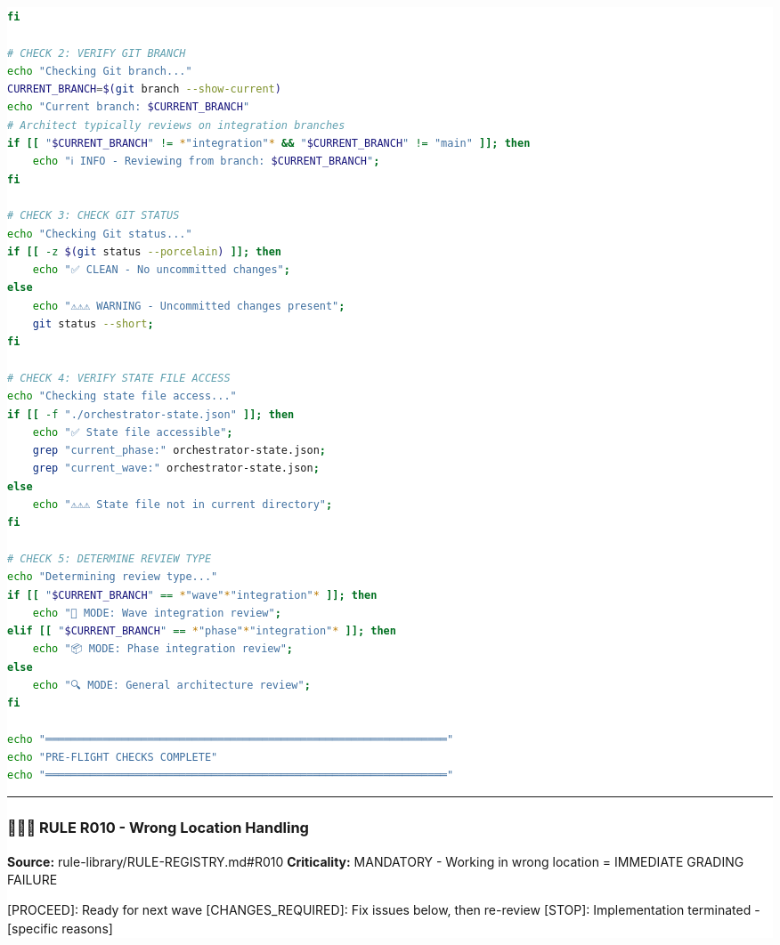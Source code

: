 ```bash
fi

# CHECK 2: VERIFY GIT BRANCH
echo "Checking Git branch..."
CURRENT_BRANCH=$(git branch --show-current)
echo "Current branch: $CURRENT_BRANCH"
# Architect typically reviews on integration branches
if [[ "$CURRENT_BRANCH" != *"integration"* && "$CURRENT_BRANCH" != "main" ]]; then 
    echo "ℹ️ INFO - Reviewing from branch: $CURRENT_BRANCH"; 
fi

# CHECK 3: CHECK GIT STATUS
echo "Checking Git status..."
if [[ -z $(git status --porcelain) ]]; then 
    echo "✅ CLEAN - No uncommitted changes"; 
else 
    echo "⚠️⚠️⚠️ WARNING - Uncommitted changes present"; 
    git status --short; 
fi

# CHECK 4: VERIFY STATE FILE ACCESS
echo "Checking state file access..."
if [[ -f "./orchestrator-state.json" ]]; then 
    echo "✅ State file accessible"; 
    grep "current_phase:" orchestrator-state.json; 
    grep "current_wave:" orchestrator-state.json; 
else 
    echo "⚠️⚠️⚠️ State file not in current directory"; 
fi

# CHECK 5: DETERMINE REVIEW TYPE
echo "Determining review type..."
if [[ "$CURRENT_BRANCH" == *"wave"*"integration"* ]]; then 
    echo "🌊 MODE: Wave integration review"; 
elif [[ "$CURRENT_BRANCH" == *"phase"*"integration"* ]]; then 
    echo "📦 MODE: Phase integration review"; 
else 
    echo "🔍 MODE: General architecture review"; 
fi

echo "═══════════════════════════════════════════════════════════════"
echo "PRE-FLIGHT CHECKS COMPLETE"
echo "═══════════════════════════════════════════════════════════════"
```

---
### 🚨🚨🚨 RULE R010 - Wrong Location Handling
**Source:** rule-library/RULE-REGISTRY.md#R010
**Criticality:** MANDATORY - Working in wrong location = IMMEDIATE GRADING FAILURE


[PROCEED]: Ready for next wave
[CHANGES_REQUIRED]: Fix issues below, then re-review
[STOP]: Implementation terminated - [specific reasons]
